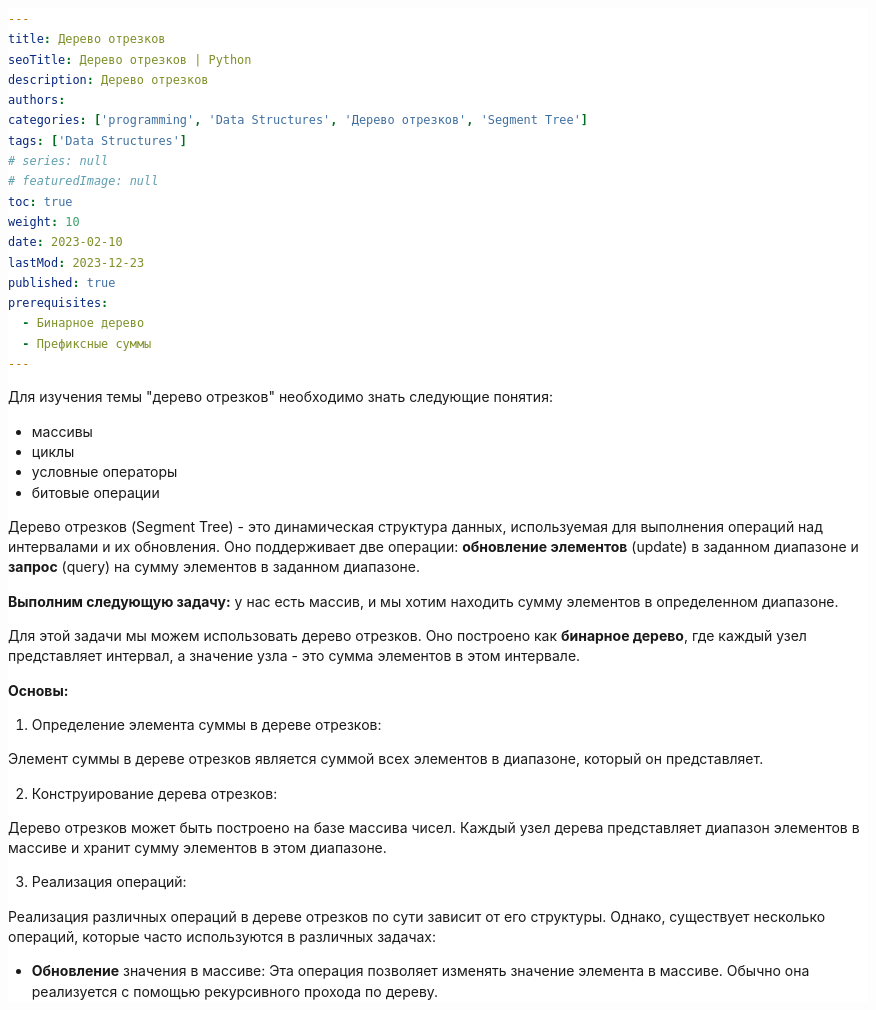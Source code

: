 ```yaml
---
title: Дерево отрезков
seoTitle: Дерево отрезков | Python
description: Дерево отрезков
authors:
categories: ['programming', 'Data Structures', 'Дерево отрезков', 'Segment Tree']
tags: ['Data Structures']
# series: null
# featuredImage: null
toc: true
weight: 10
date: 2023-02-10
lastMod: 2023-12-23
published: true
prerequisites:
  - Бинарное дерево
  - Префиксные суммы
---
```


Для изучения темы "дерево отрезков" необходимо знать следующие понятия:

- массивы
- циклы
- условные операторы
- битовые операции

Дерево отрезков (Segment Tree) - это динамическая структура данных, используемая для выполнения операций над интервалами и их обновления. Оно поддерживает две операции: **обновление элементов** (update) в заданном диапазоне и **запрос** (query) на сумму элементов в заданном диапазоне.

**Выполним следующую задачу:** у нас есть массив, и мы хотим находить сумму элементов в определенном диапазоне.

Для этой задачи мы можем использовать дерево отрезков. Оно построено как **бинарное дерево**, где каждый узел представляет интервал, а значение узла - это сумма элементов в этом интервале.

**Основы:**

1. Определение элемента суммы в дереве отрезков:

Элемент суммы в дереве отрезков является суммой всех элементов в диапазоне, который он представляет.

2. Конструирование дерева отрезков:

Дерево отрезков может быть построено на базе массива чисел. Каждый узел дерева представляет диапазон элементов в массиве и хранит сумму элементов в этом диапазоне.

3. Реализация операций:

Реализация различных операций в дереве отрезков по сути зависит от его структуры. Однако, существует несколько операций, которые часто используются в различных задачах:

- **Обновление** значения в массиве: Эта операция позволяет изменять значение элемента в массиве. Обычно она реализуется с помощью рекурсивного прохода по дереву.

